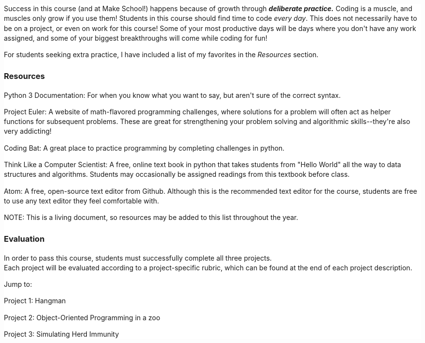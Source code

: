 Success in this course (and at Make School!) happens because of growth through **_deliberate practice._**
Coding is a muscle, and muscles only grow if you use them! Students in this course should find time to code
_every day_.  This does not necessarily have to be on a project, or even on work for this course! Some of your
most productive days will be days where you don't have any work assigned, and some of your biggest breakthroughs
will come while coding for fun!

For students seeking extra practice, I have included a list of my favorites in the _Resources_ section.

### Resources

Python 3 Documentation: For when you know what you want to say, but aren't sure of the correct syntax.

Project Euler: A website of math-flavored programming challenges, where solutions for a problem will often act as
helper functions for subsequent problems.  These are great for strengthening your problem solving and algorithmic skills--they're also very addicting!

Coding Bat: A great place to practice programming by completing challenges in python.  

Think Like a Computer Scientist:  A free, online text book in python that takes students from "Hello World" all the way to data structures and algorithms.  Students may occasionally be assigned readings from this textbook
before class.  

Atom: A free, open-source text editor from Github.  Although this is the recommended text editor for the course, students are free to use any text editor they feel comfortable with.  

NOTE:  This is a living document, so resources may be added to this list throughout the year.  

### Evaluation    


In order to pass this course, students must successfully complete all three projects.  
Each project will be evaluated according to a project-specific rubric, which can be found
at the end of each project description.  

Jump to:  

Project 1: Hangman

Project 2: Object-Oriented Programming in a zoo

Project 3: Simulating Herd Immunity

